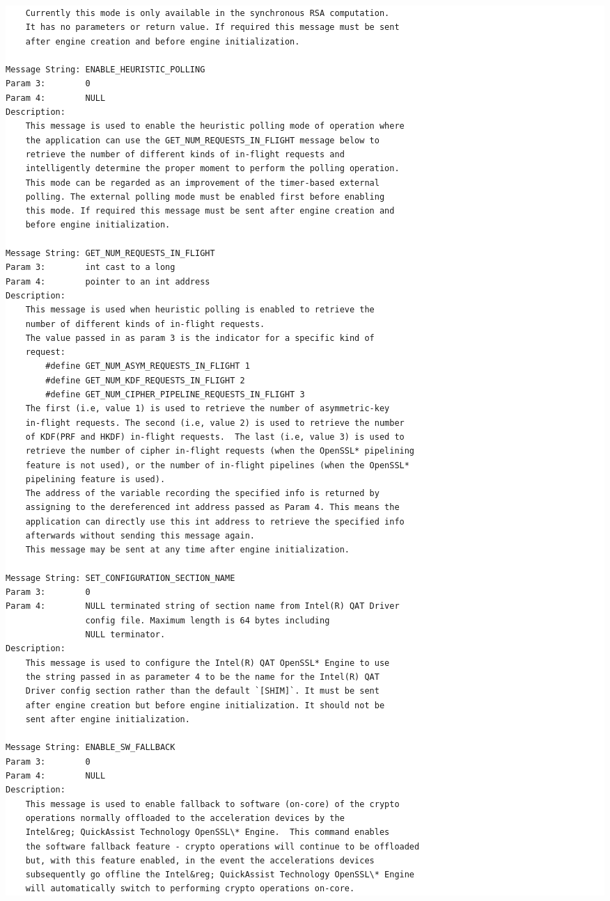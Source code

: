```text
    Currently this mode is only available in the synchronous RSA computation.
    It has no parameters or return value. If required this message must be sent
    after engine creation and before engine initialization.

Message String: ENABLE_HEURISTIC_POLLING
Param 3:        0
Param 4:        NULL
Description:
    This message is used to enable the heuristic polling mode of operation where
    the application can use the GET_NUM_REQUESTS_IN_FLIGHT message below to
    retrieve the number of different kinds of in-flight requests and
    intelligently determine the proper moment to perform the polling operation.
    This mode can be regarded as an improvement of the timer-based external
    polling. The external polling mode must be enabled first before enabling
    this mode. If required this message must be sent after engine creation and
    before engine initialization.

Message String: GET_NUM_REQUESTS_IN_FLIGHT
Param 3:        int cast to a long
Param 4:        pointer to an int address
Description:
    This message is used when heuristic polling is enabled to retrieve the
    number of different kinds of in-flight requests.
    The value passed in as param 3 is the indicator for a specific kind of
    request:
        #define GET_NUM_ASYM_REQUESTS_IN_FLIGHT 1
        #define GET_NUM_KDF_REQUESTS_IN_FLIGHT 2
        #define GET_NUM_CIPHER_PIPELINE_REQUESTS_IN_FLIGHT 3
    The first (i.e, value 1) is used to retrieve the number of asymmetric-key
    in-flight requests. The second (i.e, value 2) is used to retrieve the number
    of KDF(PRF and HKDF) in-flight requests.  The last (i.e, value 3) is used to
    retrieve the number of cipher in-flight requests (when the OpenSSL* pipelining
    feature is not used), or the number of in-flight pipelines (when the OpenSSL*
    pipelining feature is used).
    The address of the variable recording the specified info is returned by
    assigning to the dereferenced int address passed as Param 4. This means the
    application can directly use this int address to retrieve the specified info
    afterwards without sending this message again.
    This message may be sent at any time after engine initialization.

Message String: SET_CONFIGURATION_SECTION_NAME
Param 3:        0
Param 4:        NULL terminated string of section name from Intel(R) QAT Driver
                config file. Maximum length is 64 bytes including
                NULL terminator.
Description:
    This message is used to configure the Intel(R) QAT OpenSSL* Engine to use
    the string passed in as parameter 4 to be the name for the Intel(R) QAT
    Driver config section rather than the default `[SHIM]`. It must be sent
    after engine creation but before engine initialization. It should not be
    sent after engine initialization.

Message String: ENABLE_SW_FALLBACK
Param 3:        0
Param 4:        NULL
Description:
    This message is used to enable fallback to software (on-core) of the crypto
    operations normally offloaded to the acceleration devices by the
    Intel&reg; QuickAssist Technology OpenSSL\* Engine.  This command enables
    the software fallback feature - crypto operations will continue to be offloaded
    but, with this feature enabled, in the event the accelerations devices
    subsequently go offline the Intel&reg; QuickAssist Technology OpenSSL\* Engine
    will automatically switch to performing crypto operations on-core.
```